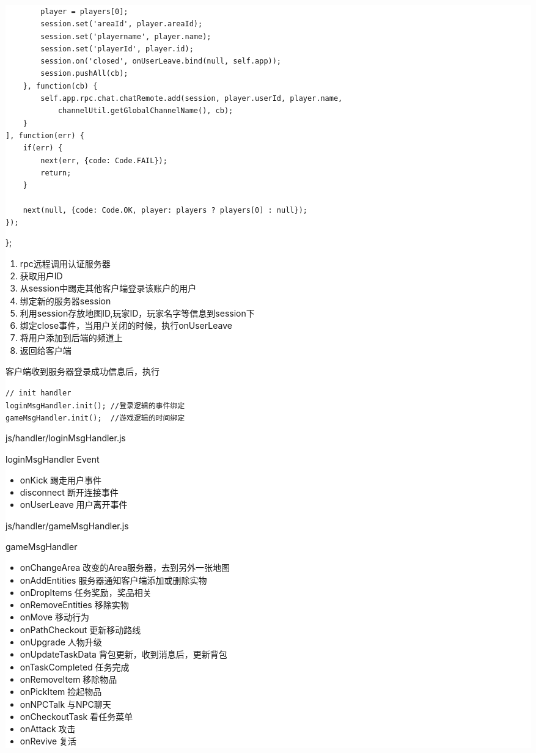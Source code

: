 			player = players[0];
			session.set('areaId', player.areaId);
			session.set('playername', player.name);
			session.set('playerId', player.id);
			session.on('closed', onUserLeave.bind(null, self.app));
			session.pushAll(cb);
		}, function(cb) {
			self.app.rpc.chat.chatRemote.add(session, player.userId, player.name,
				channelUtil.getGlobalChannelName(), cb);
		}
	], function(err) {
		if(err) {
			next(err, {code: Code.FAIL});
			return;
		}

		next(null, {code: Code.OK, player: players ? players[0] : null});
	});
};

1. rpc远程调用认证服务器
2. 获取用户ID
3. 从session中踢走其他客户端登录该账户的用户
4. 绑定新的服务器session
5. 利用session存放地图ID,玩家ID，玩家名字等信息到session下
6. 绑定close事件，当用户关闭的时候，执行onUserLeave
7. 将用户添加到后端的频道上
8. 返回给客户端

客户端收到服务器登录成功信息后，执行

	// init handler
	loginMsgHandler.init(); //登录逻辑的事件绑定
	gameMsgHandler.init();  //游戏逻辑的时间绑定

js/handler/loginMsgHandler.js

loginMsgHandler Event

+ onKick 踢走用户事件
+ disconnect 断开连接事件
+ onUserLeave 用户离开事件

js/handler/gameMsgHandler.js

gameMsgHandler
 
+ onChangeArea  改变的Area服务器，去到另外一张地图
+ onAddEntities 服务器通知客户端添加或删除实物
+ onDropItems 任务奖励，奖品相关
+ onRemoveEntities 移除实物
+ onMove 移动行为
+ onPathCheckout 更新移动路线
+ onUpgrade 人物升级
+ onUpdateTaskData 背包更新，收到消息后，更新背包
+ onTaskCompleted 任务完成
+ onRemoveItem 移除物品
+ onPickItem 捡起物品
+ onNPCTalk 与NPC聊天
+ onCheckoutTask 看任务菜单
+ onAttack 攻击
+ onRevive 复活
